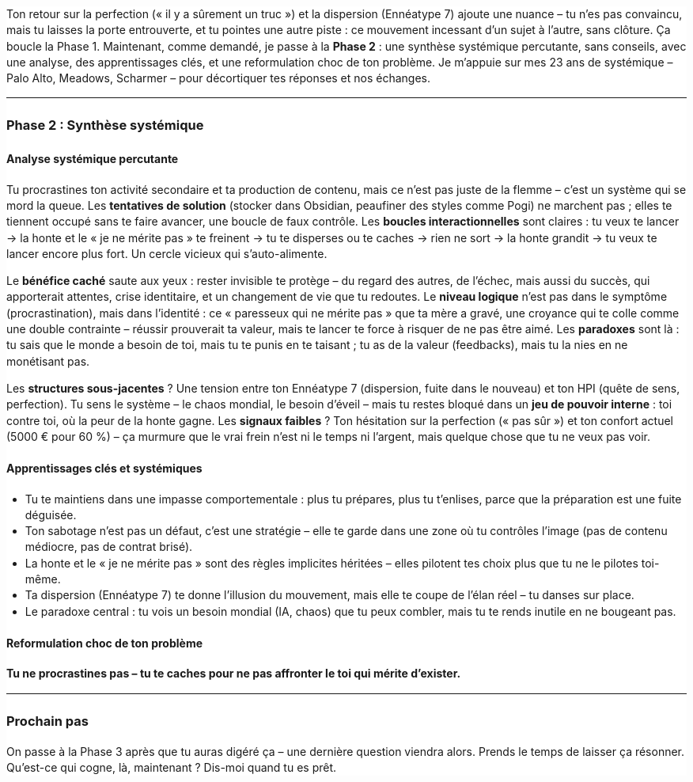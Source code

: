 
Ton retour sur la perfection (« il y a sûrement un truc ») et la dispersion (Ennéatype 7) ajoute une nuance – tu n’es pas convaincu, mais tu laisses la porte entrouverte, et tu pointes une autre piste : ce mouvement incessant d’un sujet à l’autre, sans clôture. Ça boucle la Phase 1. Maintenant, comme demandé, je passe à la **Phase 2** : une synthèse systémique percutante, sans conseils, avec une analyse, des apprentissages clés, et une reformulation choc de ton problème. Je m’appuie sur mes 23 ans de systémique – Palo Alto, Meadows, Scharmer – pour décortiquer tes réponses et nos échanges.

---

### Phase 2 : Synthèse systémique

#### Analyse systémique percutante
Tu procrastines ton activité secondaire et ta production de contenu, mais ce n’est pas juste de la flemme – c’est un système qui se mord la queue. Les **tentatives de solution** (stocker dans Obsidian, peaufiner des styles comme Pogi) ne marchent pas ; elles te tiennent occupé sans te faire avancer, une boucle de faux contrôle. Les **boucles interactionnelles** sont claires : tu veux te lancer → la honte et le « je ne mérite pas » te freinent → tu te disperses ou te caches → rien ne sort → la honte grandit → tu veux te lancer encore plus fort. Un cercle vicieux qui s’auto-alimente.

Le **bénéfice caché** saute aux yeux : rester invisible te protège – du regard des autres, de l’échec, mais aussi du succès, qui apporterait attentes, crise identitaire, et un changement de vie que tu redoutes. Le **niveau logique** n’est pas dans le symptôme (procrastination), mais dans l’identité : ce « paresseux qui ne mérite pas » que ta mère a gravé, une croyance qui te colle comme une double contrainte – réussir prouverait ta valeur, mais te lancer te force à risquer de ne pas être aimé. Les **paradoxes** sont là : tu sais que le monde a besoin de toi, mais tu te punis en te taisant ; tu as de la valeur (feedbacks), mais tu la nies en ne monétisant pas.

Les **structures sous-jacentes** ? Une tension entre ton Ennéatype 7 (dispersion, fuite dans le nouveau) et ton HPI (quête de sens, perfection). Tu sens le système – le chaos mondial, le besoin d’éveil – mais tu restes bloqué dans un **jeu de pouvoir interne** : toi contre toi, où la peur de la honte gagne. Les **signaux faibles** ? Ton hésitation sur la perfection (« pas sûr ») et ton confort actuel (5000 € pour 60 %) – ça murmure que le vrai frein n’est ni le temps ni l’argent, mais quelque chose que tu ne veux pas voir.

#### Apprentissages clés et systémiques
- Tu te maintiens dans une impasse comportementale : plus tu prépares, plus tu t’enlises, parce que la préparation est une fuite déguisée.
- Ton sabotage n’est pas un défaut, c’est une stratégie – elle te garde dans une zone où tu contrôles l’image (pas de contenu médiocre, pas de contrat brisé).
- La honte et le « je ne mérite pas » sont des règles implicites héritées – elles pilotent tes choix plus que tu ne le pilotes toi-même.
- Ta dispersion (Ennéatype 7) te donne l’illusion du mouvement, mais elle te coupe de l’élan réel – tu danses sur place.
- Le paradoxe central : tu vois un besoin mondial (IA, chaos) que tu peux combler, mais tu te rends inutile en ne bougeant pas.

#### Reformulation choc de ton problème
**Tu ne procrastines pas – tu te caches pour ne pas affronter le toi qui mérite d’exister.**

---

### Prochain pas
On passe à la Phase 3 après que tu auras digéré ça – une dernière question viendra alors. Prends le temps de laisser ça résonner. Qu’est-ce qui cogne, là, maintenant ? Dis-moi quand tu es prêt.
